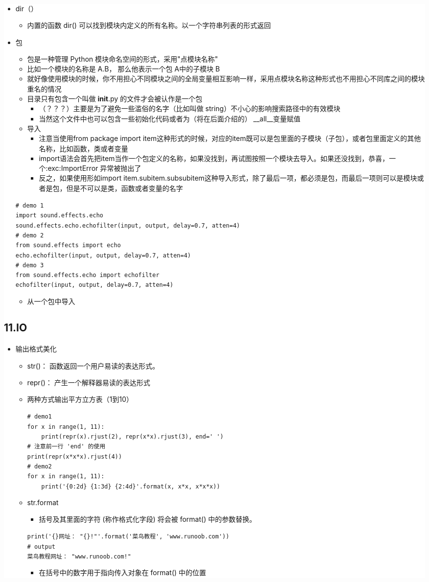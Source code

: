 + dir（）
	+ 内置的函数 dir() 可以找到模块内定义的所有名称。以一个字符串列表的形式返回

+ 包
	+ 包是一种管理 Python 模块命名空间的形式，采用"点模块名称"
	+ 比如一个模块的名称是 A.B， 那么他表示一个包 A中的子模块 B
	+ 就好像使用模块的时候，你不用担心不同模块之间的全局变量相互影响一样，采用点模块名称这种形式也不用担心不同库之间的模块重名的情况
	+ 目录只有包含一个叫做 __init__.py 的文件才会被认作是一个包
		+ （？？？）主要是为了避免一些滥俗的名字（比如叫做 string）不小心的影响搜索路径中的有效模块
		+ 当然这个文件中也可以包含一些初始化代码或者为（将在后面介绍的） __all__变量赋值
	+ 导入
		 + 注意当使用from package import item这种形式的时候，对应的item既可以是包里面的子模块（子包），或者包里面定义的其他名称，比如函数，类或者变量
		 + import语法会首先把item当作一个包定义的名称，如果没找到，再试图按照一个模块去导入。如果还没找到，恭喜，一个:exc:ImportError 异常被抛出了
		 + 反之，如果使用形如import item.subitem.subsubitem这种导入形式，除了最后一项，都必须是包，而最后一项则可以是模块或者是包，但是不可以是类，函数或者变量的名字
	
    ```
    # demo 1
    import sound.effects.echo
    sound.effects.echo.echofilter(input, output, delay=0.7, atten=4)
	# demo 2
    from sound.effects import echo
    echo.echofilter(input, output, delay=0.7, atten=4)
    # demo 3
    from sound.effects.echo import echofilter
    echofilter(input, output, delay=0.7, atten=4)
    ```
    + 从一个包中导入

## 11.IO
+ 输出格式美化
	+ str()： 函数返回一个用户易读的表达形式。
	+ repr()： 产生一个解释器易读的表达形式
	+ 两种方式输出平方立方表（1到10）

        ```
        # demo1
        for x in range(1, 11):
			print(repr(x).rjust(2), repr(x*x).rjust(3), end=' ')
		# 注意前一行 'end' 的使用
		print(repr(x*x*x).rjust(4))
        # demo2
        for x in range(1, 11):
			print('{0:2d} {1:3d} {2:4d}'.format(x, x*x, x*x*x))
        ```
	+ str.format
		+ 括号及其里面的字符 (称作格式化字段) 将会被 format() 中的参数替换。
		```
        print('{}网址： "{}!"'.format('菜鸟教程', 'www.runoob.com'))
		# output
        菜鸟教程网址： "www.runoob.com!"
		```
		+ 在括号中的数字用于指向传入对象在 format() 中的位置
